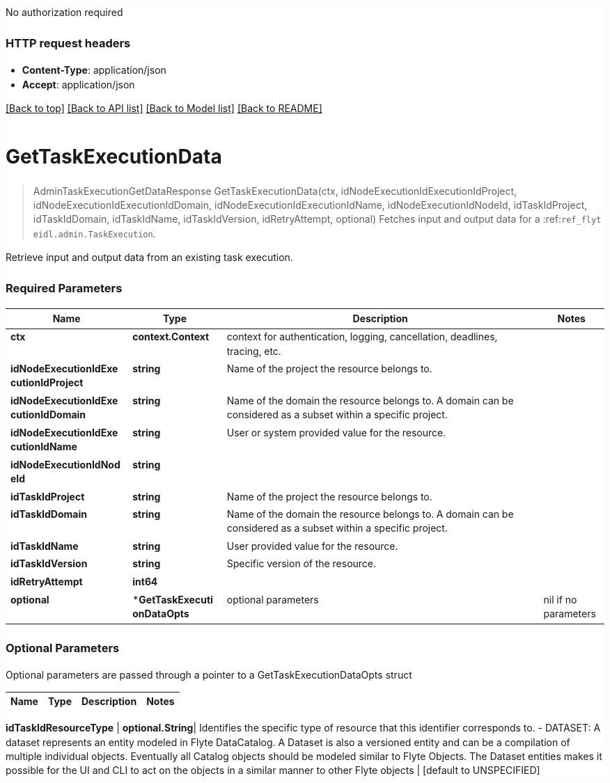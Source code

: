 No authorization required

### HTTP request headers

 - **Content-Type**: application/json
 - **Accept**: application/json

[[Back to top]](#) [[Back to API list]](../README.md#documentation-for-api-endpoints) [[Back to Model list]](../README.md#documentation-for-models) [[Back to README]](../README.md)

# **GetTaskExecutionData**
> AdminTaskExecutionGetDataResponse GetTaskExecutionData(ctx, idNodeExecutionIdExecutionIdProject, idNodeExecutionIdExecutionIdDomain, idNodeExecutionIdExecutionIdName, idNodeExecutionIdNodeId, idTaskIdProject, idTaskIdDomain, idTaskIdName, idTaskIdVersion, idRetryAttempt, optional)
Fetches input and output data for a :ref:`ref_flyteidl.admin.TaskExecution`.

Retrieve input and output data from an existing task execution.

### Required Parameters

Name | Type | Description  | Notes
------------- | ------------- | ------------- | -------------
 **ctx** | **context.Context** | context for authentication, logging, cancellation, deadlines, tracing, etc.
  **idNodeExecutionIdExecutionIdProject** | **string**| Name of the project the resource belongs to. | 
  **idNodeExecutionIdExecutionIdDomain** | **string**| Name of the domain the resource belongs to. A domain can be considered as a subset within a specific project. | 
  **idNodeExecutionIdExecutionIdName** | **string**| User or system provided value for the resource. | 
  **idNodeExecutionIdNodeId** | **string**|  | 
  **idTaskIdProject** | **string**| Name of the project the resource belongs to. | 
  **idTaskIdDomain** | **string**| Name of the domain the resource belongs to. A domain can be considered as a subset within a specific project. | 
  **idTaskIdName** | **string**| User provided value for the resource. | 
  **idTaskIdVersion** | **string**| Specific version of the resource. | 
  **idRetryAttempt** | **int64**|  | 
 **optional** | ***GetTaskExecutionDataOpts** | optional parameters | nil if no parameters

### Optional Parameters
Optional parameters are passed through a pointer to a GetTaskExecutionDataOpts struct

Name | Type | Description  | Notes
------------- | ------------- | ------------- | -------------









 **idTaskIdResourceType** | **optional.String**| Identifies the specific type of resource that this identifier corresponds to.   - DATASET: A dataset represents an entity modeled in Flyte DataCatalog. A Dataset is also a versioned entity and can be a compilation of multiple individual objects. Eventually all Catalog objects should be modeled similar to Flyte Objects. The Dataset entities makes it possible for the UI  and CLI to act on the objects  in a similar manner to other Flyte objects | [default to UNSPECIFIED]
